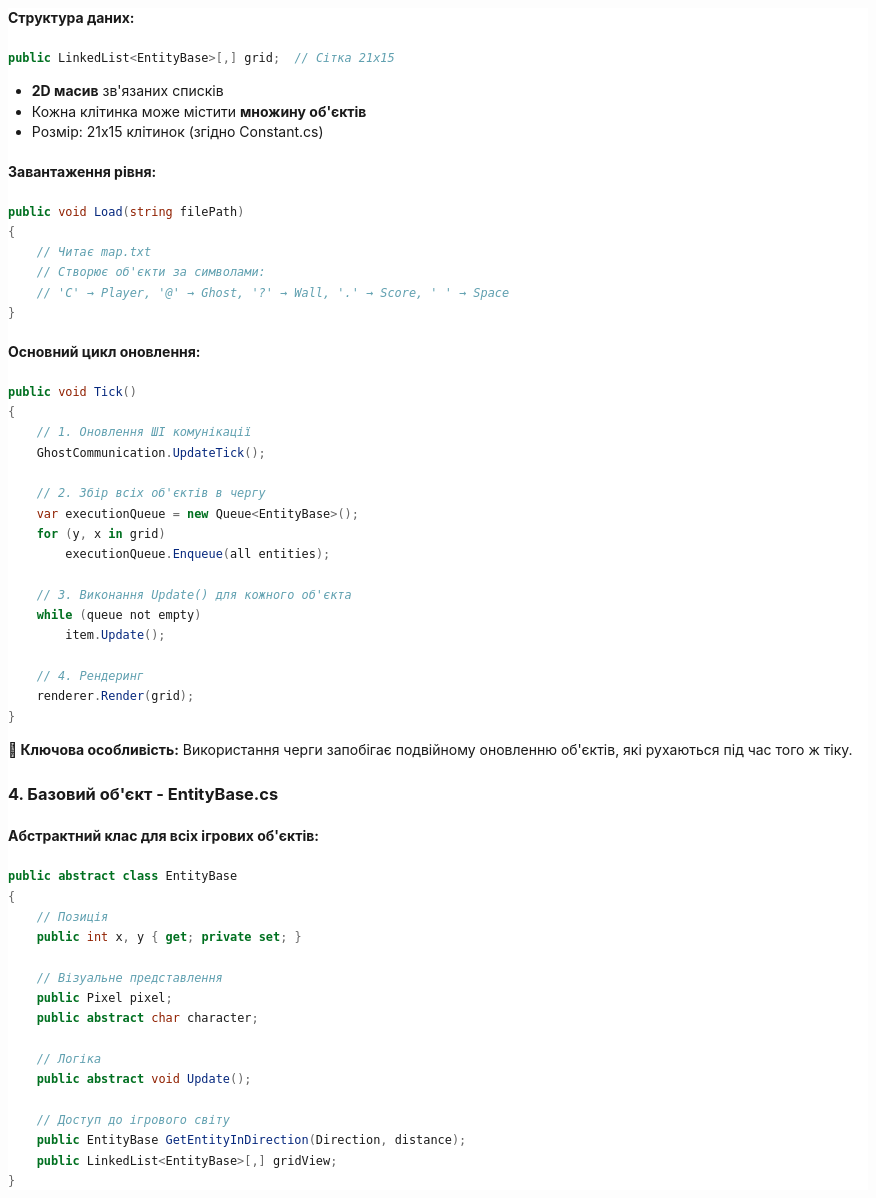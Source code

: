 #### Структура даних:
```csharp
public LinkedList<EntityBase>[,] grid;  // Сітка 21x15
```
- **2D масив** зв'язаних списків
- Кожна клітинка може містити **множину об'єктів**
- Розмір: 21x15 клітинок (згідно Constant.cs)

#### Завантаження рівня:
```csharp
public void Load(string filePath)
{
    // Читає map.txt
    // Створює об'єкти за символами:
    // 'C' → Player, '@' → Ghost, '?' → Wall, '.' → Score, ' ' → Space
}
```

#### Основний цикл оновлення:
```csharp
public void Tick()
{
    // 1. Оновлення ШІ комунікації
    GhostCommunication.UpdateTick();
    
    // 2. Збір всіх об'єктів в чергу
    var executionQueue = new Queue<EntityBase>();
    for (y, x in grid)
        executionQueue.Enqueue(all entities);
    
    // 3. Виконання Update() для кожного об'єкта
    while (queue not empty)
        item.Update();
    
    // 4. Рендеринг
    renderer.Render(grid);
}
```

**🎯 Ключова особливість:** Використання черги запобігає подвійному оновленню об'єктів, які рухаються під час того ж тіку.

### 4. **Базовий об'єкт - EntityBase.cs**

#### Абстрактний клас для всіх ігрових об'єктів:
```csharp
public abstract class EntityBase
{
    // Позиція
    public int x, y { get; private set; }
    
    // Візуальне представлення
    public Pixel pixel;
    public abstract char character;
    
    // Логіка
    public abstract void Update();
    
    // Доступ до ігрового світу
    public EntityBase GetEntityInDirection(Direction, distance);
    public LinkedList<EntityBase>[,] gridView;
}
```
